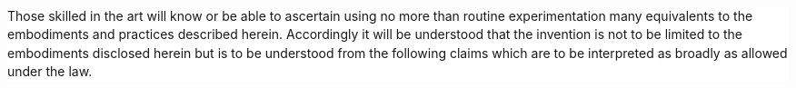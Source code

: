 Those skilled in the art will know or be able to ascertain using no more than routine experimentation many equivalents to the embodiments and practices described herein. Accordingly it will be understood that the invention is not to be limited to the embodiments disclosed herein but is to be understood from the following claims which are to be interpreted as broadly as allowed under the law.

